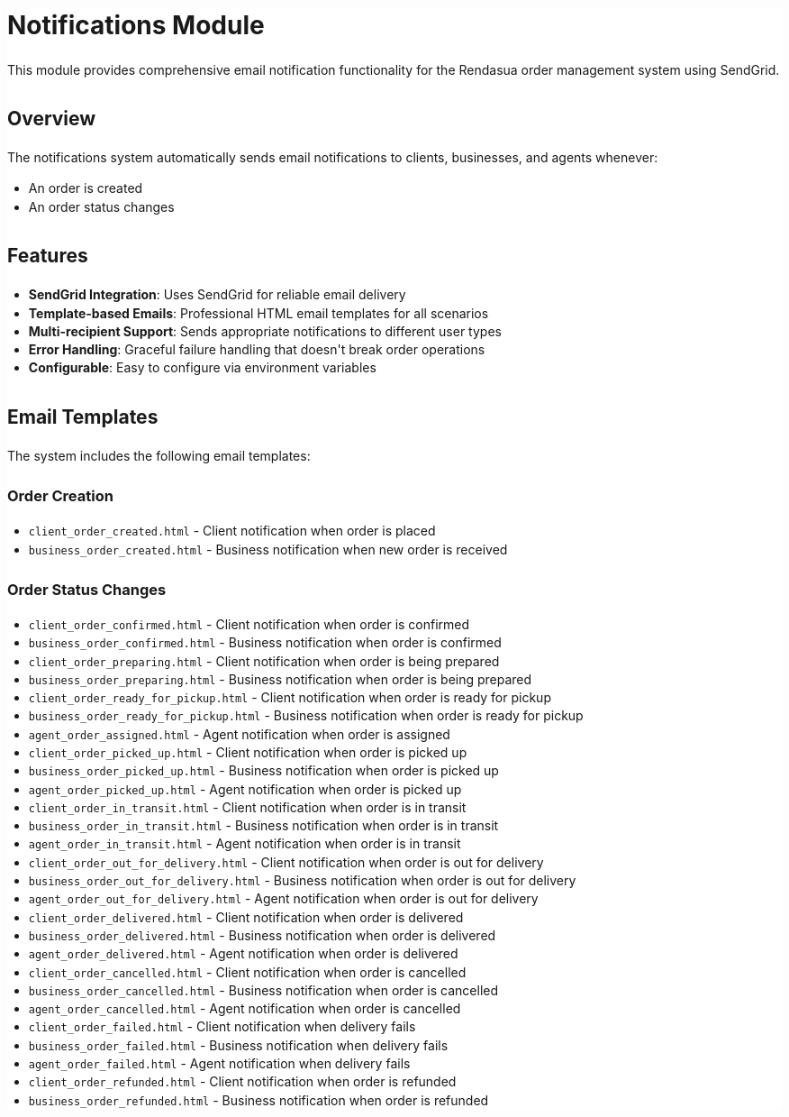 # Notifications Module

This module provides comprehensive email notification functionality for the Rendasua order management system using SendGrid.

## Overview

The notifications system automatically sends email notifications to clients, businesses, and agents whenever:

- An order is created
- An order status changes

## Features

- **SendGrid Integration**: Uses SendGrid for reliable email delivery
- **Template-based Emails**: Professional HTML email templates for all scenarios
- **Multi-recipient Support**: Sends appropriate notifications to different user types
- **Error Handling**: Graceful failure handling that doesn't break order operations
- **Configurable**: Easy to configure via environment variables

## Email Templates

The system includes the following email templates:

### Order Creation

- `client_order_created.html` - Client notification when order is placed
- `business_order_created.html` - Business notification when new order is received

### Order Status Changes

- `client_order_confirmed.html` - Client notification when order is confirmed
- `business_order_confirmed.html` - Business notification when order is confirmed
- `client_order_preparing.html` - Client notification when order is being prepared
- `business_order_preparing.html` - Business notification when order is being prepared
- `client_order_ready_for_pickup.html` - Client notification when order is ready for pickup
- `business_order_ready_for_pickup.html` - Business notification when order is ready for pickup
- `agent_order_assigned.html` - Agent notification when order is assigned
- `client_order_picked_up.html` - Client notification when order is picked up
- `business_order_picked_up.html` - Business notification when order is picked up
- `agent_order_picked_up.html` - Agent notification when order is picked up
- `client_order_in_transit.html` - Client notification when order is in transit
- `business_order_in_transit.html` - Business notification when order is in transit
- `agent_order_in_transit.html` - Agent notification when order is in transit
- `client_order_out_for_delivery.html` - Client notification when order is out for delivery
- `business_order_out_for_delivery.html` - Business notification when order is out for delivery
- `agent_order_out_for_delivery.html` - Agent notification when order is out for delivery
- `client_order_delivered.html` - Client notification when order is delivered
- `business_order_delivered.html` - Business notification when order is delivered
- `agent_order_delivered.html` - Agent notification when order is delivered
- `client_order_cancelled.html` - Client notification when order is cancelled
- `business_order_cancelled.html` - Business notification when order is cancelled
- `agent_order_cancelled.html` - Agent notification when order is cancelled
- `client_order_failed.html` - Client notification when delivery fails
- `business_order_failed.html` - Business notification when delivery fails
- `agent_order_failed.html` - Agent notification when delivery fails
- `client_order_refunded.html` - Client notification when order is refunded
- `business_order_refunded.html` - Business notification when order is refunded
